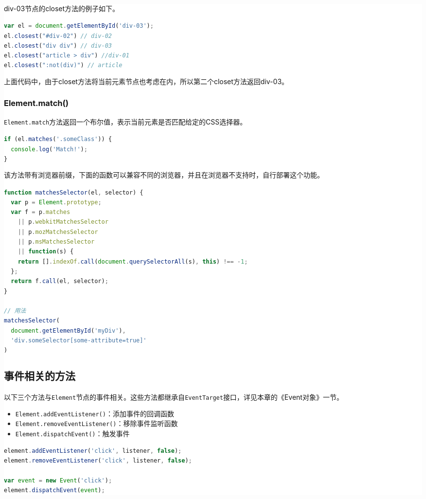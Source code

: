 div-03节点的closet方法的例子如下。

```javascript
var el = document.getElementById('div-03');
el.closest("#div-02") // div-02
el.closest("div div") // div-03
el.closest("article > div") //div-01
el.closest(":not(div)") // article
```

上面代码中，由于closet方法将当前元素节点也考虑在内，所以第二个closet方法返回div-03。

### Element.match()

`Element.match`方法返回一个布尔值，表示当前元素是否匹配给定的CSS选择器。

```javascript
if (el.matches('.someClass')) {
  console.log('Match!');
}
```

该方法带有浏览器前缀，下面的函数可以兼容不同的浏览器，并且在浏览器不支持时，自行部署这个功能。

```javascript
function matchesSelector(el, selector) {
  var p = Element.prototype;
  var f = p.matches
    || p.webkitMatchesSelector
    || p.mozMatchesSelector
    || p.msMatchesSelector
    || function(s) {
    return [].indexOf.call(document.querySelectorAll(s), this) !== -1;
  };
  return f.call(el, selector);
}

// 用法
matchesSelector(
  document.getElementById('myDiv'),
  'div.someSelector[some-attribute=true]'
)
```

## 事件相关的方法

以下三个方法与`Element`节点的事件相关。这些方法都继承自`EventTarget`接口，详见本章的《Event对象》一节。

- `Element.addEventListener()`：添加事件的回调函数
- `Element.removeEventListener()`：移除事件监听函数
- `Element.dispatchEvent()`：触发事件

```javascript
element.addEventListener('click', listener, false);
element.removeEventListener('click', listener, false);

var event = new Event('click');
element.dispatchEvent(event);
```
